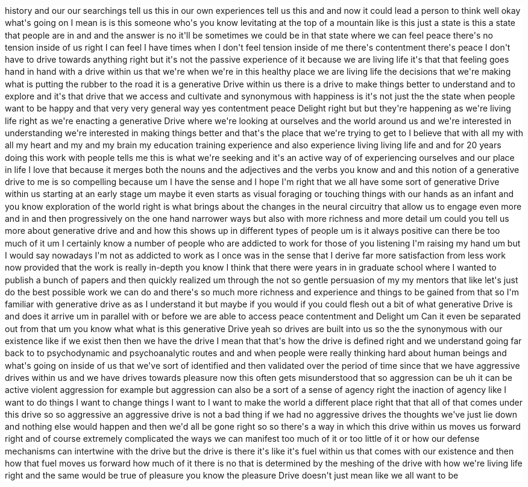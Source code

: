 history and our our searchings tell us this in our own experiences tell us this
and and now it could lead a person to think well okay what's going on I mean is
is this someone who's you know levitating at the top of a mountain like is this
just a state is this a state that people are in and and the answer is no it'll
be sometimes we could be in that state where we can feel peace there's no
tension inside of us right I can feel I have times when I don't feel tension
inside of me there's contentment there's peace I don't have to drive towards
anything right but it's not the passive experience of it because we are living
life it's that that feeling goes hand in hand with a drive within us that we're
when we're in this healthy place we are living life the decisions that we're
making what is putting the rubber to the road it is a generative Drive within us
there is a drive to make things better to understand and to explore and it's
that drive that we access and cultivate and synonymous with happiness is it's
not just the the state when people want to be happy and that very very general
way yes contentment peace Delight right but but they're happening as we're
living life right as we're enacting a generative Drive where we're looking at
ourselves and the world around us and we're interested in understanding we're
interested in making things better and that's the place that we're trying to get
to I believe that with all my with all my heart and my and my brain my education
training experience and also experience living living life and and for 20 years
doing this work with people tells me this is what we're seeking and it's an
active way of of experiencing ourselves and our place in life I love that
because it merges both the nouns and the adjectives and the verbs you know and
and this notion of a generative drive to me is so compelling because um I have
the sense and I hope I'm right that we all have some sort of generative Drive
within us starting at an early stage um maybe it even starts as visual foraging
or touching things with our hands as an infant and you know exploration of the
world right is what brings about the changes in the neural circuitry that allow
us to engage even more and in and then progressively on the one hand narrower
ways but also with more richness and more detail um could you tell us more about
generative drive and and how this shows up in different types of people um is it
always positive can there be too much of it um I certainly know a number of
people who are addicted to work for those of you listening I'm raising my hand
um but I would say nowadays I'm not as addicted to work as I once was in the
sense that I derive far more satisfaction from less work now provided that the
work is really in-depth you know I think that there were years in in graduate
school where I wanted to publish a bunch of papers and then quickly realized um
through the not so gentle persuasion of my my mentors that like let's just do
the best possible work we can do and there's so much more richness and
experience and things to be gained from that so I'm familiar with generative
drive as as I understand it but maybe if you would if you could flesh out a bit
of what generative Drive is and does it arrive um in parallel with or before we
are able to access peace contentment and Delight um Can it even be separated out
from that um you know what what is this generative Drive yeah so drives are
built into us so the the synonymous with our existence like if we exist then
then we have the drive I mean that that's how the drive is defined right and we
understand going far back to to psychodynamic and psychoanalytic routes and and
when people were really thinking hard about human beings and what's going on
inside of us that we've sort of identified and then validated over the period of
time since that we have aggressive drives within us and we have drives towards
pleasure now this often gets misunderstood that so aggression can be uh it can
be active violent aggression for example but aggression can also be a sort of a
sense of agency right the inaction of agency like I want to do things I want to
change things I want to I want to make the world a different place right that
that all of that comes under this drive so so aggressive an aggressive drive is
not a bad thing if we had no aggressive drives the thoughts we've just lie down
and nothing else would happen and then we'd all be gone right so so there's a
way in which this drive within us moves us forward right and of course extremely
complicated the ways we can manifest too much of it or too little of it or how
our defense mechanisms can intertwine with the drive but the drive is there it's
like it's fuel within us that comes with our existence and then how that fuel
moves us forward how much of it there is no that is determined by the meshing of
the drive with how we're living life right and the same would be true of
pleasure you know the pleasure Drive doesn't just mean like we all want to be